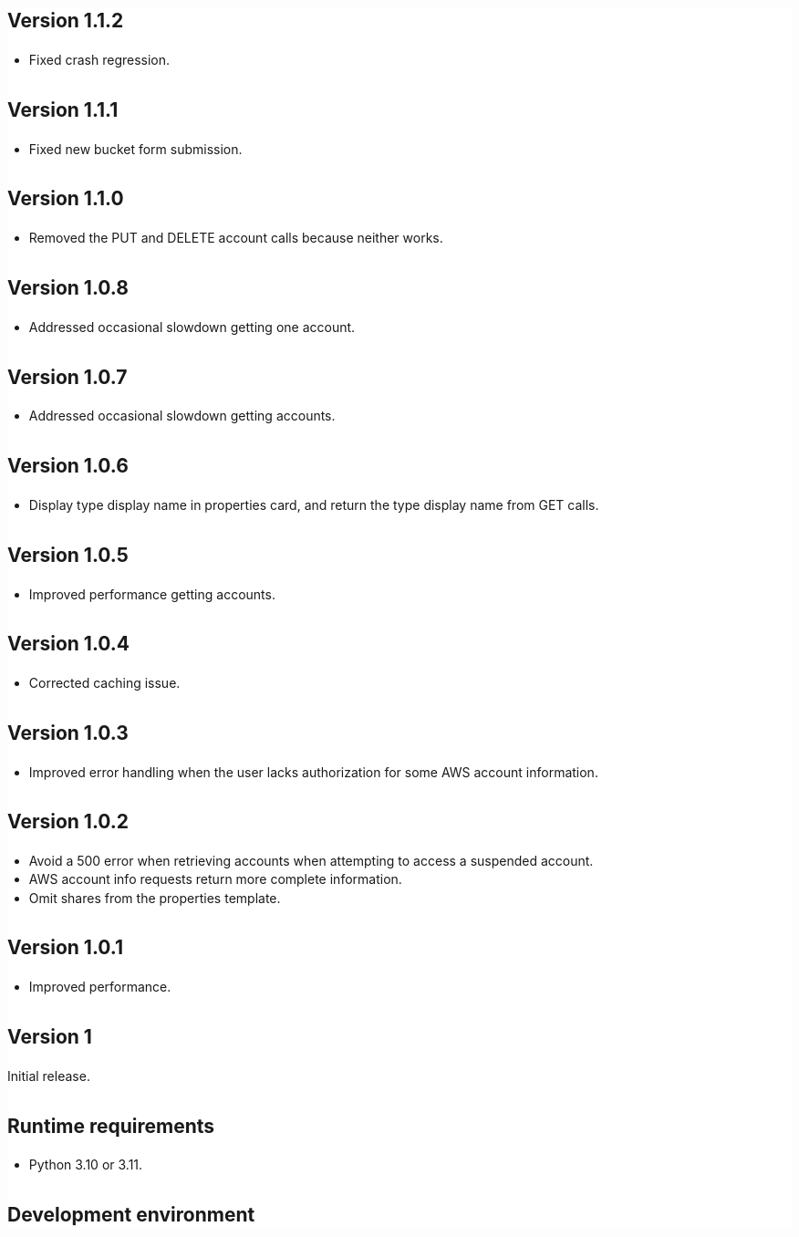 ## Version 1.1.2
* Fixed crash regression.

## Version 1.1.1
* Fixed new bucket form submission.

## Version 1.1.0
* Removed the PUT and DELETE account calls because neither works.

## Version 1.0.8
* Addressed occasional slowdown getting one account.

## Version 1.0.7
* Addressed occasional slowdown getting accounts.

## Version 1.0.6
* Display type display name in properties card, and return the type display name from GET calls.

## Version 1.0.5
* Improved performance getting accounts.

## Version 1.0.4
* Corrected caching issue.

## Version 1.0.3
* Improved error handling when the user lacks authorization for some AWS account information.

## Version 1.0.2
* Avoid a 500 error when retrieving accounts when attempting to access a suspended account.
* AWS account info requests return more complete information.
* Omit shares from the properties template.

## Version 1.0.1
* Improved performance.

## Version 1
Initial release.

## Runtime requirements
* Python 3.10 or 3.11.

## Development environment
